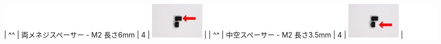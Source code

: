 | ^^       | 両メネジスペーサー - M2 長さ6mm             |      4 | <img src="/assets/images/grt65-expkit/DSCF3734_1.jpg" width="100px"> |
| ^^       | 中空スペーサー  - M2 長さ3.5mm        |      4 | <img src="/assets/images/grt65-expkit/DSCF3734_2.jpg" width="100px"> |